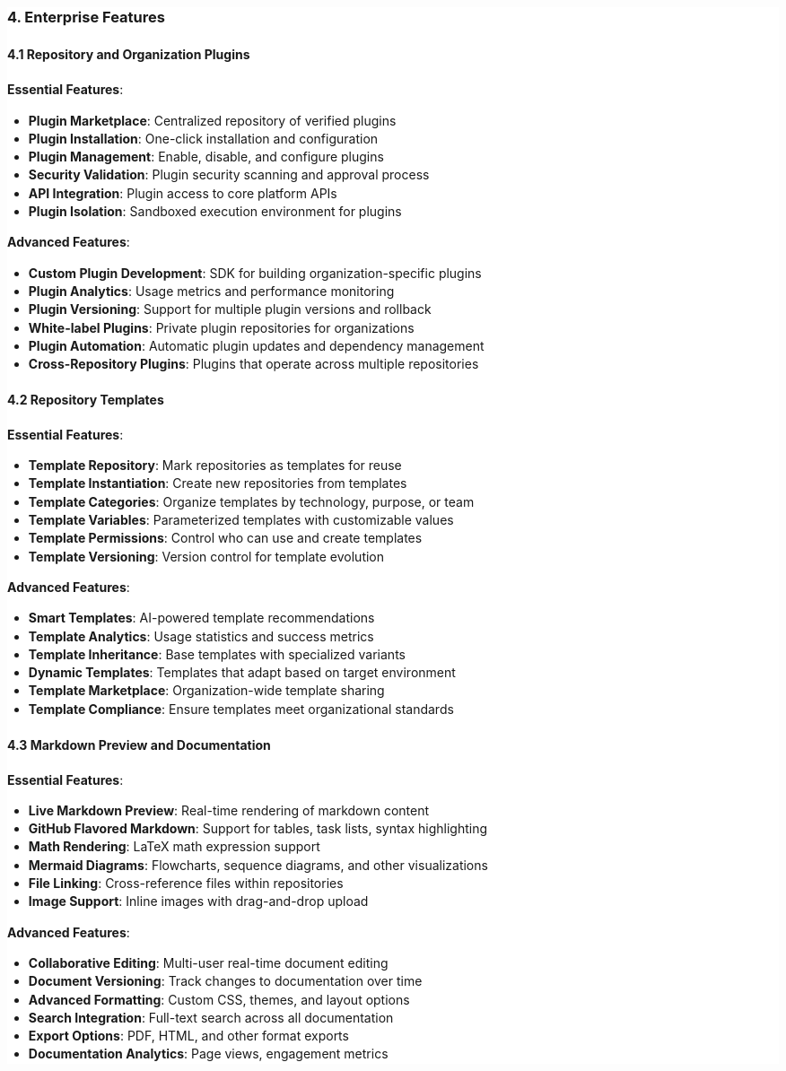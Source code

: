 ### 4. Enterprise Features

#### 4.1 Repository and Organization Plugins
**Essential Features**:
- **Plugin Marketplace**: Centralized repository of verified plugins
- **Plugin Installation**: One-click installation and configuration
- **Plugin Management**: Enable, disable, and configure plugins
- **Security Validation**: Plugin security scanning and approval process
- **API Integration**: Plugin access to core platform APIs
- **Plugin Isolation**: Sandboxed execution environment for plugins

**Advanced Features**:
- **Custom Plugin Development**: SDK for building organization-specific plugins
- **Plugin Analytics**: Usage metrics and performance monitoring
- **Plugin Versioning**: Support for multiple plugin versions and rollback
- **White-label Plugins**: Private plugin repositories for organizations
- **Plugin Automation**: Automatic plugin updates and dependency management
- **Cross-Repository Plugins**: Plugins that operate across multiple repositories

#### 4.2 Repository Templates
**Essential Features**:
- **Template Repository**: Mark repositories as templates for reuse
- **Template Instantiation**: Create new repositories from templates
- **Template Categories**: Organize templates by technology, purpose, or team
- **Template Variables**: Parameterized templates with customizable values
- **Template Permissions**: Control who can use and create templates
- **Template Versioning**: Version control for template evolution

**Advanced Features**:
- **Smart Templates**: AI-powered template recommendations
- **Template Analytics**: Usage statistics and success metrics
- **Template Inheritance**: Base templates with specialized variants
- **Dynamic Templates**: Templates that adapt based on target environment
- **Template Marketplace**: Organization-wide template sharing
- **Template Compliance**: Ensure templates meet organizational standards

#### 4.3 Markdown Preview and Documentation
**Essential Features**:
- **Live Markdown Preview**: Real-time rendering of markdown content
- **GitHub Flavored Markdown**: Support for tables, task lists, syntax highlighting
- **Math Rendering**: LaTeX math expression support
- **Mermaid Diagrams**: Flowcharts, sequence diagrams, and other visualizations
- **File Linking**: Cross-reference files within repositories
- **Image Support**: Inline images with drag-and-drop upload

**Advanced Features**:
- **Collaborative Editing**: Multi-user real-time document editing
- **Document Versioning**: Track changes to documentation over time
- **Advanced Formatting**: Custom CSS, themes, and layout options
- **Search Integration**: Full-text search across all documentation
- **Export Options**: PDF, HTML, and other format exports
- **Documentation Analytics**: Page views, engagement metrics
